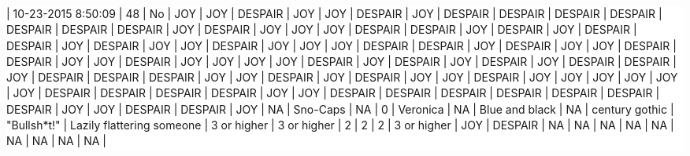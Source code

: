 | 10-23-2015 8:50:09   | 48                  | No                                                        | JOY               | JOY               | DESPAIR                                                          | JOY                          | JOY             | DESPAIR     | JOY             | DESPAIR            | DESPAIR                                       | DESPAIR        | DESPAIR                | DESPAIR        | DESPAIR                                                                    | DESPAIR                                                                    | JOY                                      | DESPAIR      | JOY            | JOY          | JOY                        | DESPAIR                 | DESPAIR  | JOY               | DESPAIR                         | JOY             | DESPAIR               | DESPAIR              | JOY                | DESPAIR                     | JOY                         | JOY                                      | DESPAIR           | JOY           | JOY                     | JOY                          | DESPAIR                         | DESPAIR                        | JOY                              | DESPAIR           | JOY                    | JOY         | DESPAIR        | DESPAIR        | JOY            | JOY          | DESPAIR                  | JOY               | JOY           | JOY      | JOY            | DESPAIR      | JOY           | DESPAIR        | JOY                   | DESPAIR                 | JOY                    | DESPAIR       | DESPAIR   | JOY               | DESPAIR          | DESPAIR     | DESPAIR       | JOY                            | JOY                              | DESPAIR   | JOY              | DESPAIR          | JOY             | JOY             | DESPAIR         | JOY              | JOY              | JOY           | JOY              | JOY       | JOY          | DESPAIR                 | DESPAIR                     | DESPAIR                                         | DESPAIR          | JOY           | JOY              | DESPAIR      | DESPAIR                                        | DESPAIR              | DESPAIR                           | DESPAIR                | DESPAIR                | DESPAIR       | JOY      | JOY         | DESPAIR         | DESPAIR                  | JOY                         | NA                                                           | Sno-Caps                                                    | NA                                                              | 0                                     | Veronica           | NA                                                                                      | Blue and black                                                                                | NA                                                                      | century gothic               | "Bullsh\*t!"                                                               | Lazily flattering someone                                            | 3 or higher                                                                                        | 3 or higher                                                                                       | 2                                                                                               | 2                                                                                              | 2                                                                                                   | 3 or higher                                                                                                         | JOY                                                                                        | DESPAIR          | NA                                         | NA                                                                                        | NA                                                                                         | NA                                                                                               | NA                                                                                         | NA                                                                                        | NA                                                                                              | NA                                                                                           | NA                                                                                              |